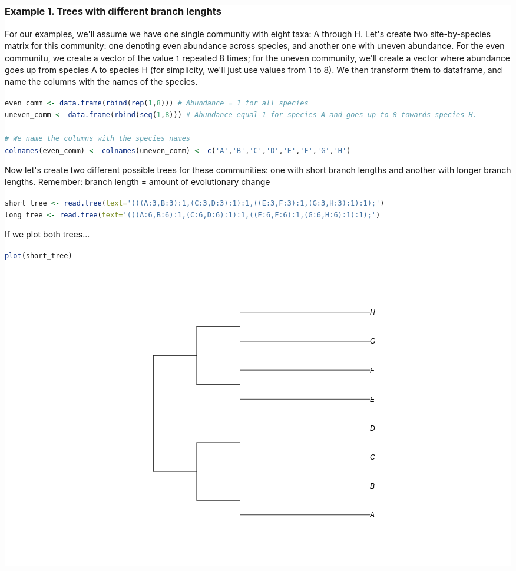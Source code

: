 ### Example 1. Trees with different branch lenghts

For our examples, we'll assume we have one single community with eight taxa: A through H. Let's create two site-by-species matrix for this community: one denoting even abundance across species, and another one with uneven abundance. For the even communitu, we create a vector of the value `1` repeated 8 times; for the uneven community, we'll create a vector where abundance goes up from species A to species H (for simplicity, we'll just use values from 1 to 8). We then transform them to dataframe, and name the columns with the names of the species.


```r
even_comm <- data.frame(rbind(rep(1,8))) # Abundance = 1 for all species
uneven_comm <- data.frame(rbind(seq(1,8))) # Abundance equal 1 for species A and goes up to 8 towards species H.

# We name the columns with the species names
colnames(even_comm) <- colnames(uneven_comm) <- c('A','B','C','D','E','F','G','H')
```

Now let's create two different possible trees for these communities: one with short branch lengths and another with longer branch lengths. Remember: branch length = amount of evolutionary change


```r
short_tree <- read.tree(text='(((A:3,B:3):1,(C:3,D:3):1):1,((E:3,F:3):1,(G:3,H:3):1):1);')
long_tree <- read.tree(text='(((A:6,B:6):1,(C:6,D:6):1):1,((E:6,F:6):1,(G:6,H:6):1):1);')
```

If we plot both trees... 


```r
plot(short_tree)
```

<img src="fig/phylo-data-rendered-unnamed-chunk-11-1.png" style="display: block; margin: auto;" />
